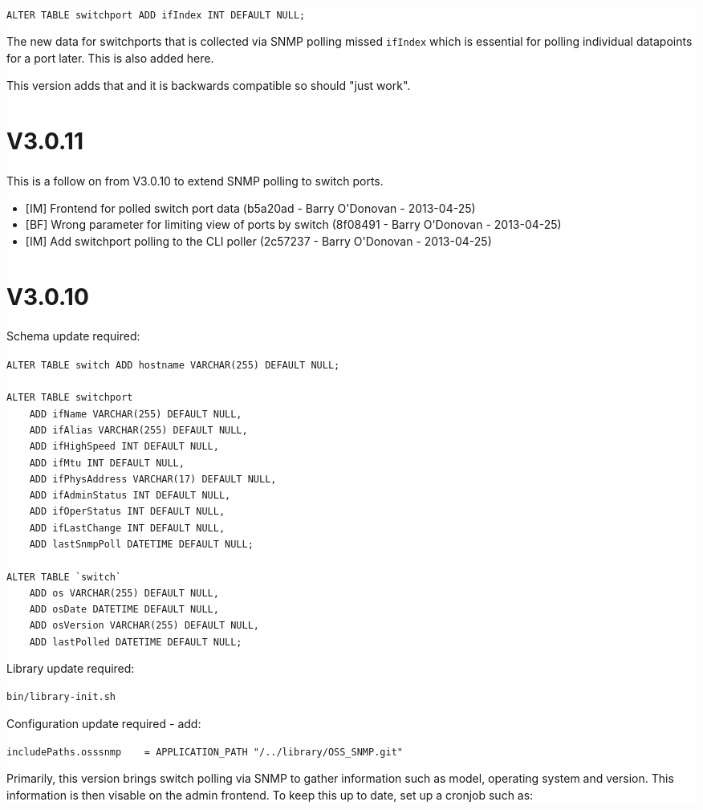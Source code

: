     ALTER TABLE switchport ADD ifIndex INT DEFAULT NULL;

The new data for switchports that is collected via  SNMP polling 
missed ``ifIndex`` which is essential for polling individual 
datapoints for a port later. This is also added here.

This version adds that and it is backwards compatible so should "just
work".

# V3.0.11

This is a follow on from V3.0.10 to extend SNMP polling to switch ports.

- [IM] Frontend for polled switch port data (b5a20ad - Barry O'Donovan - 2013-04-25)
- [BF] Wrong parameter for limiting view of ports by switch (8f08491 - Barry O'Donovan - 2013-04-25)
- [IM] Add switchport polling to the CLI poller (2c57237 - Barry O'Donovan - 2013-04-25)

# V3.0.10

Schema update required:

    ALTER TABLE switch ADD hostname VARCHAR(255) DEFAULT NULL;
    
    ALTER TABLE switchport 
        ADD ifName VARCHAR(255) DEFAULT NULL, 
        ADD ifAlias VARCHAR(255) DEFAULT NULL, 
        ADD ifHighSpeed INT DEFAULT NULL, 
        ADD ifMtu INT DEFAULT NULL, 
        ADD ifPhysAddress VARCHAR(17) DEFAULT NULL, 
        ADD ifAdminStatus INT DEFAULT NULL, 
        ADD ifOperStatus INT DEFAULT NULL, 
        ADD ifLastChange INT DEFAULT NULL, 
        ADD lastSnmpPoll DATETIME DEFAULT NULL;
    
    ALTER TABLE `switch` 
        ADD os VARCHAR(255) DEFAULT NULL, 
        ADD osDate DATETIME DEFAULT NULL, 
        ADD osVersion VARCHAR(255) DEFAULT NULL, 
        ADD lastPolled DATETIME DEFAULT NULL;


Library update required:

    bin/library-init.sh


Configuration update required - add:

    includePaths.osssnmp    = APPLICATION_PATH "/../library/OSS_SNMP.git"



Primarily, this version brings switch polling via SNMP to gather information such 
as model, operating system and version. This information is then visable on the
admin frontend. To keep this up to date, set up a cronjob such as:
